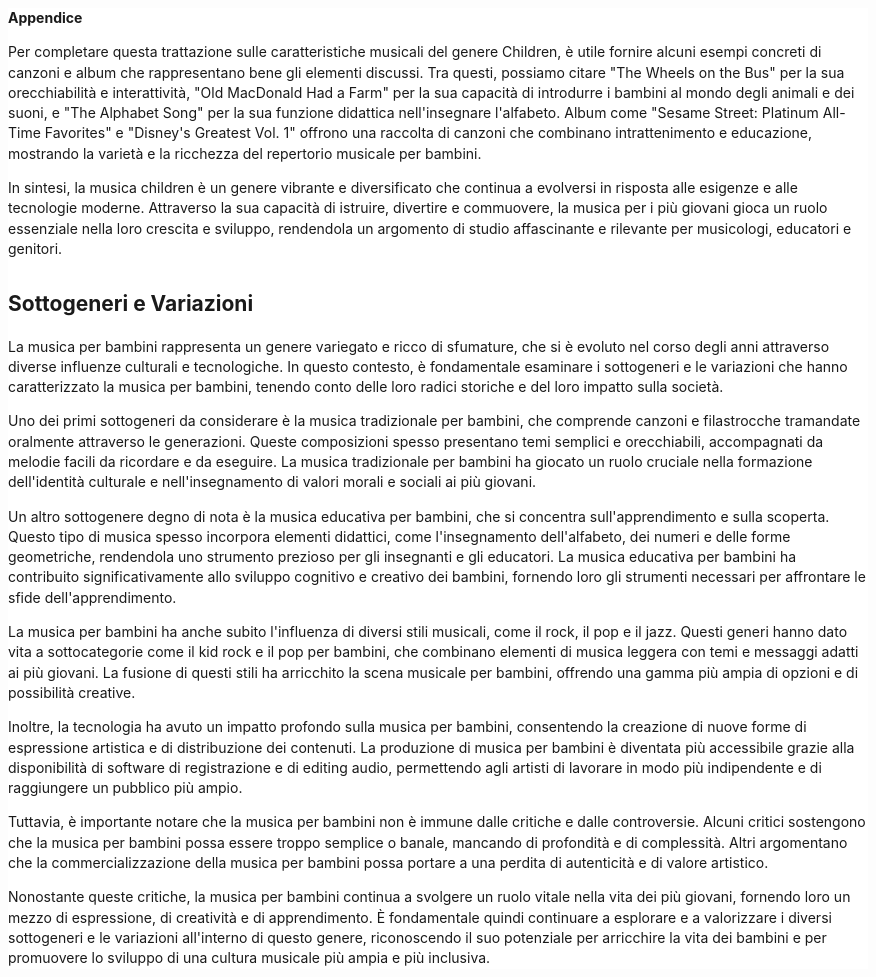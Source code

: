 **Appendice**

Per completare questa trattazione sulle caratteristiche musicali del genere Children, è utile fornire alcuni esempi concreti di canzoni e album che rappresentano bene gli elementi discussi. Tra questi, possiamo citare "The Wheels on the Bus" per la sua orecchiabilità e interattività, "Old MacDonald Had a Farm" per la sua capacità di introdurre i bambini al mondo degli animali e dei suoni, e "The Alphabet Song" per la sua funzione didattica nell'insegnare l'alfabeto. Album come "Sesame Street: Platinum All-Time Favorites" e "Disney's Greatest Vol. 1" offrono una raccolta di canzoni che combinano intrattenimento e educazione, mostrando la varietà e la ricchezza del repertorio musicale per bambini. 

In sintesi, la musica children è un genere vibrante e diversificato che continua a evolversi in risposta alle esigenze e alle tecnologie moderne. Attraverso la sua capacità di istruire, divertire e commuovere, la musica per i più giovani gioca un ruolo essenziale nella loro crescita e sviluppo, rendendola un argomento di studio affascinante e rilevante per musicologi, educatori e genitori.

## Sottogeneri e Variazioni

La musica per bambini rappresenta un genere variegato e ricco di sfumature, che si è evoluto nel corso degli anni attraverso diverse influenze culturali e tecnologiche. In questo contesto, è fondamentale esaminare i sottogeneri e le variazioni che hanno caratterizzato la musica per bambini, tenendo conto delle loro radici storiche e del loro impatto sulla società.

Uno dei primi sottogeneri da considerare è la musica tradizionale per bambini, che comprende canzoni e filastrocche tramandate oralmente attraverso le generazioni. Queste composizioni spesso presentano temi semplici e orecchiabili, accompagnati da melodie facili da ricordare e da eseguire. La musica tradizionale per bambini ha giocato un ruolo cruciale nella formazione dell'identità culturale e nell'insegnamento di valori morali e sociali ai più giovani.

Un altro sottogenere degno di nota è la musica educativa per bambini, che si concentra sull'apprendimento e sulla scoperta. Questo tipo di musica spesso incorpora elementi didattici, come l'insegnamento dell'alfabeto, dei numeri e delle forme geometriche, rendendola uno strumento prezioso per gli insegnanti e gli educatori. La musica educativa per bambini ha contribuito significativamente allo sviluppo cognitivo e creativo dei bambini, fornendo loro gli strumenti necessari per affrontare le sfide dell'apprendimento.

La musica per bambini ha anche subito l'influenza di diversi stili musicali, come il rock, il pop e il jazz. Questi generi hanno dato vita a sottocategorie come il kid rock e il pop per bambini, che combinano elementi di musica leggera con temi e messaggi adatti ai più giovani. La fusione di questi stili ha arricchito la scena musicale per bambini, offrendo una gamma più ampia di opzioni e di possibilità creative.

Inoltre, la tecnologia ha avuto un impatto profondo sulla musica per bambini, consentendo la creazione di nuove forme di espressione artistica e di distribuzione dei contenuti. La produzione di musica per bambini è diventata più accessibile grazie alla disponibilità di software di registrazione e di editing audio, permettendo agli artisti di lavorare in modo più indipendente e di raggiungere un pubblico più ampio.

Tuttavia, è importante notare che la musica per bambini non è immune dalle critiche e dalle controversie. Alcuni critici sostengono che la musica per bambini possa essere troppo semplice o banale, mancando di profondità e di complessità. Altri argomentano che la commercializzazione della musica per bambini possa portare a una perdita di autenticità e di valore artistico.

Nonostante queste critiche, la musica per bambini continua a svolgere un ruolo vitale nella vita dei più giovani, fornendo loro un mezzo di espressione, di creatività e di apprendimento. È fondamentale quindi continuare a esplorare e a valorizzare i diversi sottogeneri e le variazioni all'interno di questo genere, riconoscendo il suo potenziale per arricchire la vita dei bambini e per promuovere lo sviluppo di una cultura musicale più ampia e più inclusiva.
